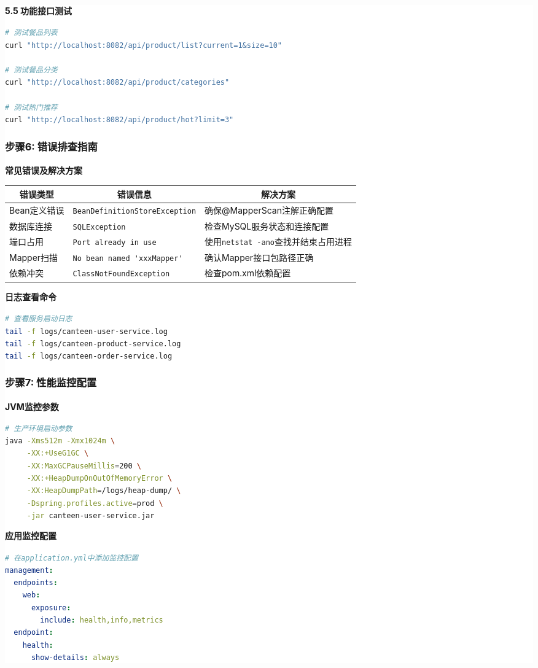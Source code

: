 **5.5 功能接口测试**
```bash
# 测试餐品列表
curl "http://localhost:8082/api/product/list?current=1&size=10"

# 测试餐品分类
curl "http://localhost:8082/api/product/categories"

# 测试热门推荐
curl "http://localhost:8082/api/product/hot?limit=3"
```

### 步骤6: 错误排查指南

**常见错误及解决方案**

| 错误类型 | 错误信息 | 解决方案 |
|---------|---------|----------|
| Bean定义错误 | `BeanDefinitionStoreException` | 确保@MapperScan注解正确配置 |
| 数据库连接 | `SQLException` | 检查MySQL服务状态和连接配置 |
| 端口占用 | `Port already in use` | 使用`netstat -ano`查找并结束占用进程 |
| Mapper扫描 | `No bean named 'xxxMapper'` | 确认Mapper接口包路径正确 |
| 依赖冲突 | `ClassNotFoundException` | 检查pom.xml依赖配置 |

**日志查看命令**
```bash
# 查看服务启动日志
tail -f logs/canteen-user-service.log
tail -f logs/canteen-product-service.log
tail -f logs/canteen-order-service.log
```

### 步骤7: 性能监控配置

**JVM监控参数**
```bash
# 生产环境启动参数
java -Xms512m -Xmx1024m \
     -XX:+UseG1GC \
     -XX:MaxGCPauseMillis=200 \
     -XX:+HeapDumpOnOutOfMemoryError \
     -XX:HeapDumpPath=/logs/heap-dump/ \
     -Dspring.profiles.active=prod \
     -jar canteen-user-service.jar
```

**应用监控配置**
```yaml
# 在application.yml中添加监控配置
management:
  endpoints:
    web:
      exposure:
        include: health,info,metrics
  endpoint:
    health:
      show-details: always
```
